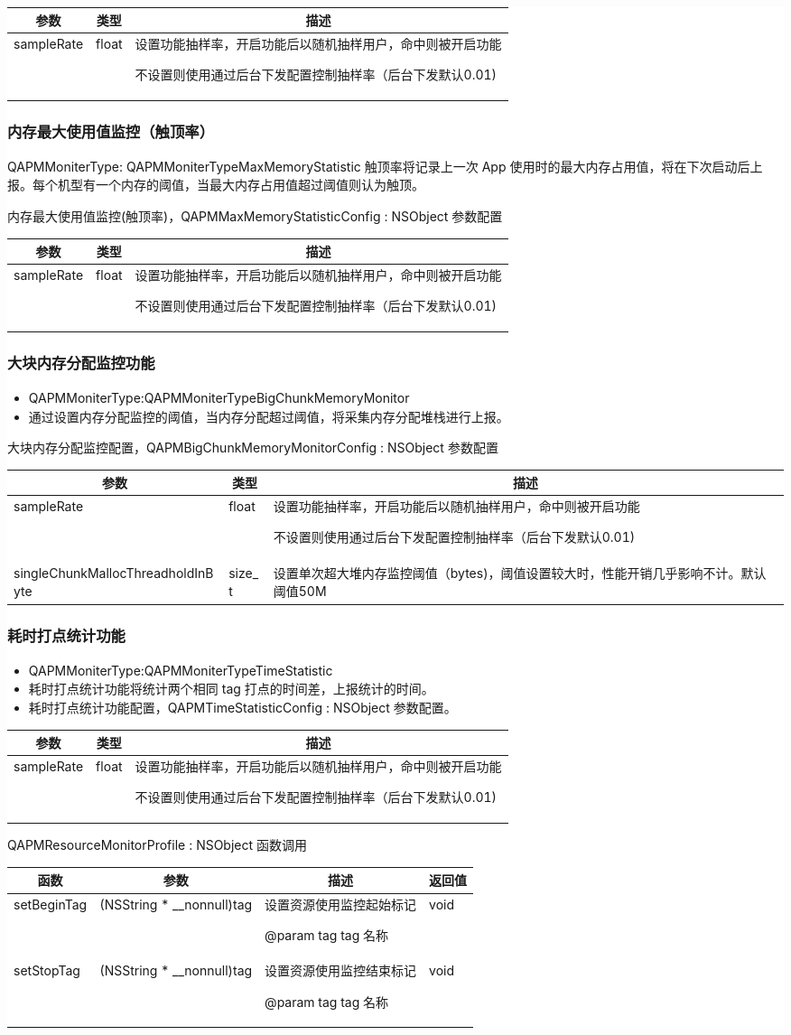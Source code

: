 | 参数 | 类型 | 描述 |
|---------|---------|---------|
| sampleRate | float | 设置功能抽样率，开启功能后以随机抽样用户，命中则被开启功能<p>不设置则使用通过后台下发配置控制抽样率（后台下发默认0.01) |



### 内存最大使用值监控（触顶率）

QAPMMoniterType: QAPMMoniterTypeMaxMemoryStatistic
触顶率将记录上一次 App 使用时的最大内存占用值，将在下次启动后上报。每个机型有一个内存的阈值，当最大内存占用值超过阈值则认为触顶。

内存最大使用值监控(触顶率)，QAPMMaxMemoryStatisticConfig : NSObject 参数配置

| 参数 | 类型 | 描述 |
|---------|---------|---------|
| sampleRate | float | 设置功能抽样率，开启功能后以随机抽样用户，命中则被开启功能<p>不设置则使用通过后台下发配置控制抽样率（后台下发默认0.01) |



### 大块内存分配监控功能
- QAPMMoniterType:QAPMMoniterTypeBigChunkMemoryMonitor
- 通过设置内存分配监控的阈值，当内存分配超过阈值，将采集内存分配堆栈进行上报。

大块内存分配监控配置，QAPMBigChunkMemoryMonitorConfig : NSObject 参数配置

| 参数 | 类型 | 描述 |
|---------|---------|---------|
| sampleRate | float | 设置功能抽样率，开启功能后以随机抽样用户，命中则被开启功能<p>不设置则使用通过后台下发配置控制抽样率（后台下发默认0.01) |
| singleChunkMallocThreadholdInByte | size_t | 设置单次超大堆内存监控阈值（bytes)，阈值设置较大时，性能开销几乎影响不计。默认阈值50M |



### 耗时打点统计功能
- QAPMMoniterType:QAPMMoniterTypeTimeStatistic
- 耗时打点统计功能将统计两个相同 tag 打点的时间差，上报统计的时间。
- 耗时打点统计功能配置，QAPMTimeStatisticConfig : NSObject 参数配置。

| 参数 | 类型 | 描述 |
|---------|---------|---------|
| sampleRate | float | 设置功能抽样率，开启功能后以随机抽样用户，命中则被开启功能<p>不设置则使用通过后台下发配置控制抽样率（后台下发默认0.01) |

QAPMResourceMonitorProfile : NSObject 函数调用

| 函数 | 参数 | 描述 | 返回值 |
|---------|---------|---------|---------|
| setBeginTag | (NSString * __nonnull)tag| 设置资源使用监控起始标记<p>@param tag tag 名称 | void |
| setStopTag | (NSString * __nonnull)tag | 设置资源使用监控结束标记<p>@param tag tag 名称 | void |



